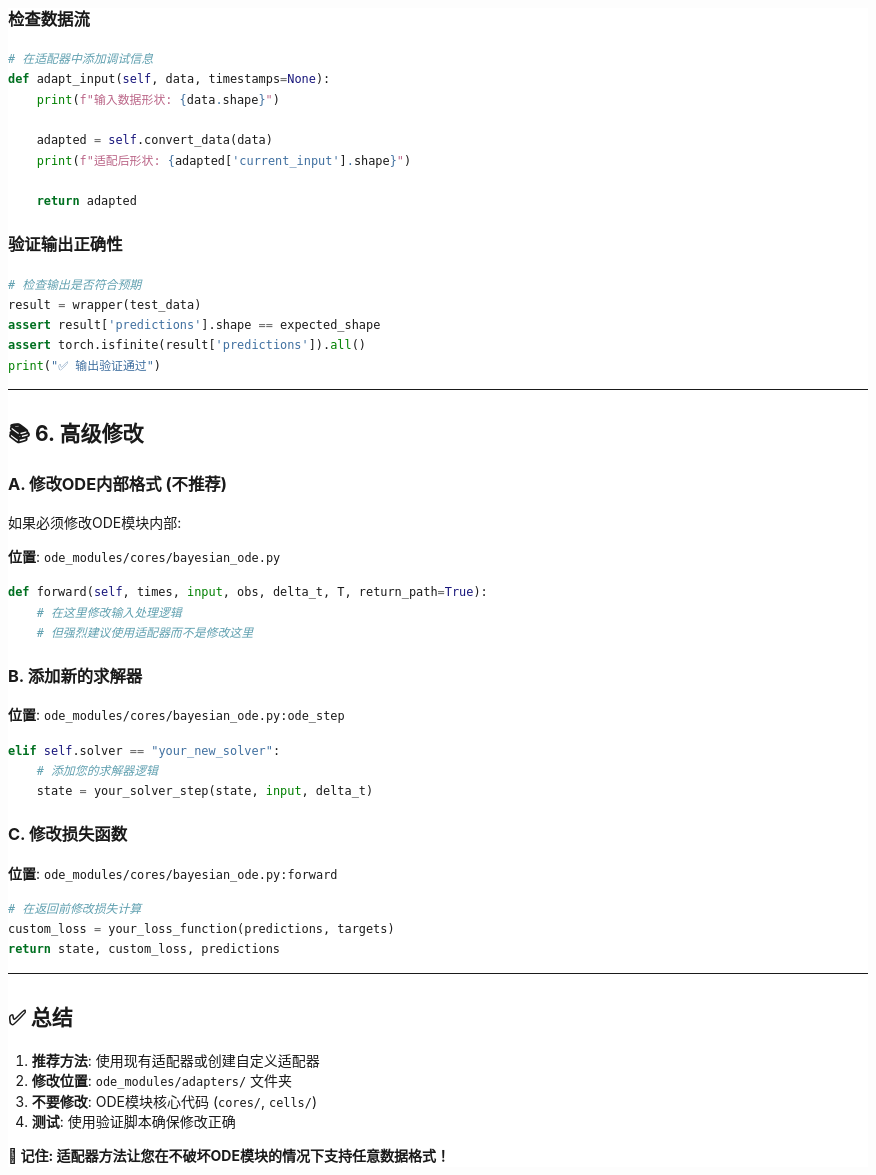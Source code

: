 ### **检查数据流**

```python
# 在适配器中添加调试信息
def adapt_input(self, data, timestamps=None):
    print(f"输入数据形状: {data.shape}")

    adapted = self.convert_data(data)
    print(f"适配后形状: {adapted['current_input'].shape}")

    return adapted
```

### **验证输出正确性**

```python
# 检查输出是否符合预期
result = wrapper(test_data)
assert result['predictions'].shape == expected_shape
assert torch.isfinite(result['predictions']).all()
print("✅ 输出验证通过")
```

---

## 📚 **6. 高级修改**

### **A. 修改ODE内部格式 (不推荐)**

如果必须修改ODE模块内部:

**位置**: `ode_modules/cores/bayesian_ode.py`
```python
def forward(self, times, input, obs, delta_t, T, return_path=True):
    # 在这里修改输入处理逻辑
    # 但强烈建议使用适配器而不是修改这里
```

### **B. 添加新的求解器**

**位置**: `ode_modules/cores/bayesian_ode.py:ode_step`
```python
elif self.solver == "your_new_solver":
    # 添加您的求解器逻辑
    state = your_solver_step(state, input, delta_t)
```

### **C. 修改损失函数**

**位置**: `ode_modules/cores/bayesian_ode.py:forward`
```python
# 在返回前修改损失计算
custom_loss = your_loss_function(predictions, targets)
return state, custom_loss, predictions
```

---

## ✅ **总结**

1. **推荐方法**: 使用现有适配器或创建自定义适配器
2. **修改位置**: `ode_modules/adapters/` 文件夹
3. **不要修改**: ODE模块核心代码 (`cores/`, `cells/`)
4. **测试**: 使用验证脚本确保修改正确

**🎯 记住: 适配器方法让您在不破坏ODE模块的情况下支持任意数据格式！**